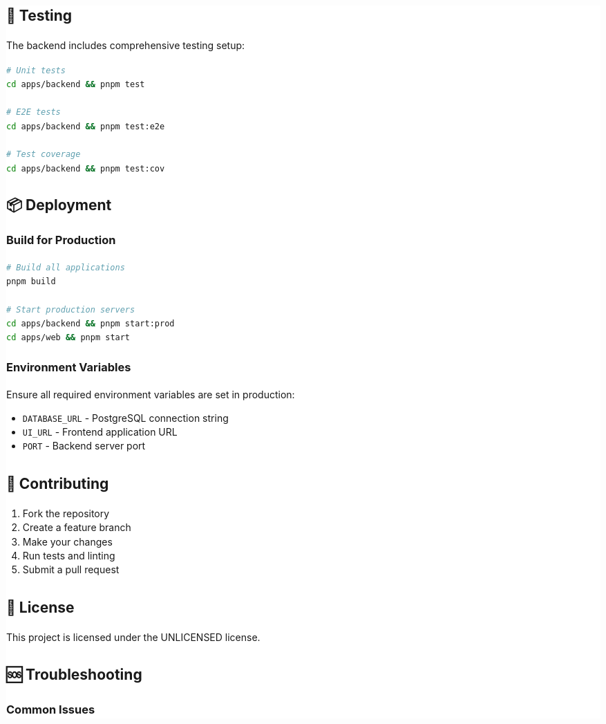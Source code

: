 ## 🧪 Testing

The backend includes comprehensive testing setup:

```bash
# Unit tests
cd apps/backend && pnpm test

# E2E tests  
cd apps/backend && pnpm test:e2e

# Test coverage
cd apps/backend && pnpm test:cov
```

## 📦 Deployment

### Build for Production

```bash
# Build all applications
pnpm build

# Start production servers
cd apps/backend && pnpm start:prod
cd apps/web && pnpm start
```

### Environment Variables

Ensure all required environment variables are set in production:

- `DATABASE_URL` - PostgreSQL connection string
- `UI_URL` - Frontend application URL
- `PORT` - Backend server port

## 🤝 Contributing

1. Fork the repository
2. Create a feature branch
3. Make your changes
4. Run tests and linting
5. Submit a pull request

## 📄 License

This project is licensed under the UNLICENSED license.

## 🆘 Troubleshooting

### Common Issues

